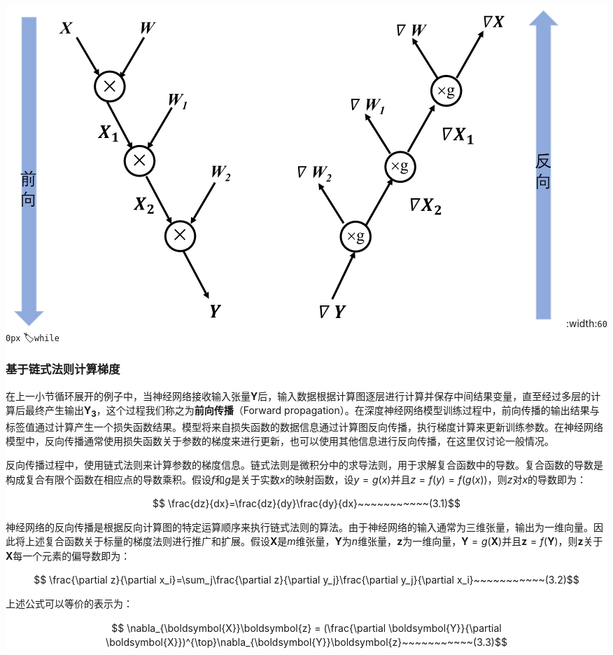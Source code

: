 ![循环控制计算图](../img/ch03/while.png)
:width:`600px`
:label:`while`

### 基于链式法则计算梯度

在上一小节循环展开的例子中，当神经网络接收输入张量$\boldsymbol{Y}$后，输入数据根据计算图逐层进行计算并保存中间结果变量，直至经过多层的计算后最终产生输出$\boldsymbol{Y_3}$，这个过程我们称之为**前向传播**（Forward
propagation）。在深度神经网络模型训练过程中，前向传播的输出结果与标签值通过计算产生一个损失函数结果。模型将来自损失函数的数据信息通过计算图反向传播，执行梯度计算来更新训练参数。在神经网络模型中，反向传播通常使用损失函数关于参数的梯度来进行更新，也可以使用其他信息进行反向传播，在这里仅讨论一般情况。

反向传播过程中，使用链式法则来计算参数的梯度信息。链式法则是微积分中的求导法则，用于求解复合函数中的导数。复合函数的导数是构成复合有限个函数在相应点的导数乘积。假设*f*和*g*是关于实数*x*的映射函数，设$y=g(x)$并且$z=f(y)=f(g(x))$，则*z*对*x*的导数即为：

$$
\frac{dz}{dx}=\frac{dz}{dy}\frac{dy}{dx}~~~~~~~~~~~(3.1)$$

神经网络的反向传播是根据反向计算图的特定运算顺序来执行链式法则的算法。由于神经网络的输入通常为三维张量，输出为一维向量。因此将上述复合函数关于标量的梯度法则进行推广和扩展。假设$\boldsymbol{X}$是*m*维张量，$\boldsymbol{Y}$为*n*维张量，$\boldsymbol{z}$为一维向量，$\boldsymbol{Y}=g(\boldsymbol{X})$并且$\boldsymbol{z}=f(\boldsymbol{Y})$，则$\boldsymbol{z}$关于$\boldsymbol{X}$每一个元素的偏导数即为：

$$
\frac{\partial z}{\partial x_i}=\sum_j\frac{\partial z}{\partial y_j}\frac{\partial y_j}{\partial x_i}~~~~~~~~~~~(3.2)$$

上述公式可以等价的表示为：

$$
\nabla_{\boldsymbol{X}}\boldsymbol{z} = (\frac{\partial \boldsymbol{Y}}{\partial \boldsymbol{X}})^{\top}\nabla_{\boldsymbol{Y}}\boldsymbol{z}~~~~~~~~~~~(3.3)$$
